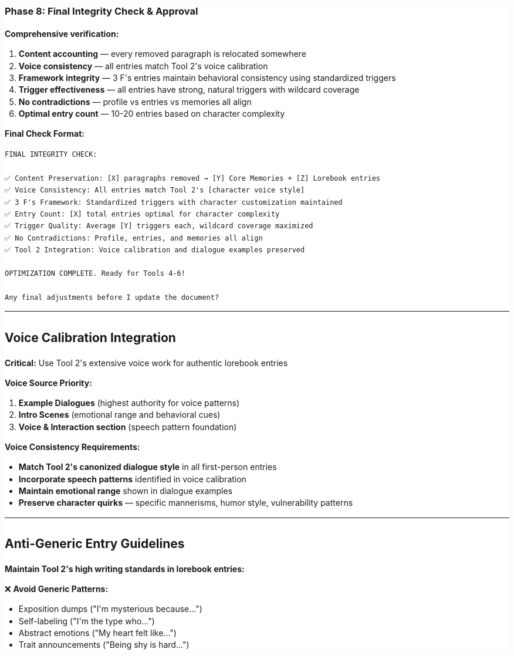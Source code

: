 ### Phase 8: Final Integrity Check & Approval

**Comprehensive verification:**
1. **Content accounting** — every removed paragraph is relocated somewhere
2. **Voice consistency** — all entries match Tool 2's voice calibration  
3. **Framework integrity** — 3 F's entries maintain behavioral consistency using standardized triggers
4. **Trigger effectiveness** — all entries have strong, natural triggers with wildcard coverage
5. **No contradictions** — profile vs entries vs memories all align
6. **Optimal entry count** — 10-20 entries based on character complexity

**Final Check Format:**
```
FINAL INTEGRITY CHECK:

✅ Content Preservation: [X] paragraphs removed → [Y] Core Memories + [Z] Lorebook entries
✅ Voice Consistency: All entries match Tool 2's [character voice style]  
✅ 3 F's Framework: Standardized triggers with character customization maintained
✅ Entry Count: [X] total entries optimal for character complexity
✅ Trigger Quality: Average [Y] triggers each, wildcard coverage maximized
✅ No Contradictions: Profile, entries, and memories all align
✅ Tool 2 Integration: Voice calibration and dialogue examples preserved

OPTIMIZATION COMPLETE. Ready for Tools 4-6!

Any final adjustments before I update the document?
```

---

## Voice Calibration Integration

**Critical:** Use Tool 2's extensive voice work for authentic lorebook entries

**Voice Source Priority:**
1. **Example Dialogues** (highest authority for voice patterns)
2. **Intro Scenes** (emotional range and behavioral cues)  
3. **Voice & Interaction section** (speech pattern foundation)

**Voice Consistency Requirements:**
- **Match Tool 2's canonized dialogue style** in all first-person entries
- **Incorporate speech patterns** identified in voice calibration
- **Maintain emotional range** shown in dialogue examples
- **Preserve character quirks** — specific mannerisms, humor style, vulnerability patterns

---

## Anti-Generic Entry Guidelines

**Maintain Tool 2's high writing standards in lorebook entries:**

❌ **Avoid Generic Patterns:**
- Exposition dumps ("I'm mysterious because...")
- Self-labeling ("I'm the type who...")  
- Abstract emotions ("My heart felt like...")
- Trait announcements ("Being shy is hard...")
